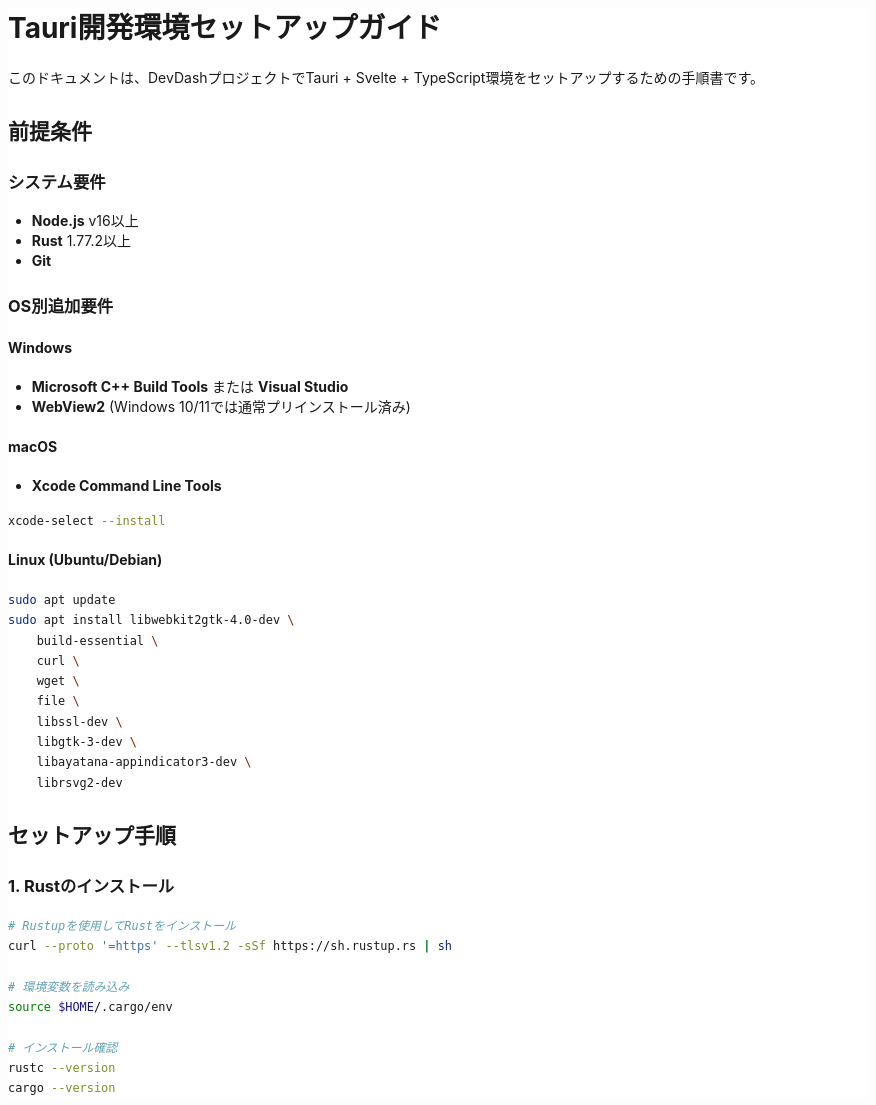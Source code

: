 # Tauri開発環境セットアップガイド

このドキュメントは、DevDashプロジェクトでTauri + Svelte + TypeScript環境をセットアップするための手順書です。

## 前提条件

### システム要件
- **Node.js** v16以上
- **Rust** 1.77.2以上
- **Git**

### OS別追加要件

#### Windows
- **Microsoft C++ Build Tools** または **Visual Studio**
- **WebView2** (Windows 10/11では通常プリインストール済み)

#### macOS
- **Xcode Command Line Tools**
```bash
xcode-select --install
```

#### Linux (Ubuntu/Debian)
```bash
sudo apt update
sudo apt install libwebkit2gtk-4.0-dev \
    build-essential \
    curl \
    wget \
    file \
    libssl-dev \
    libgtk-3-dev \
    libayatana-appindicator3-dev \
    librsvg2-dev
```

## セットアップ手順

### 1. Rustのインストール

```bash
# Rustupを使用してRustをインストール
curl --proto '=https' --tlsv1.2 -sSf https://sh.rustup.rs | sh

# 環境変数を読み込み
source $HOME/.cargo/env

# インストール確認
rustc --version
cargo --version
```
